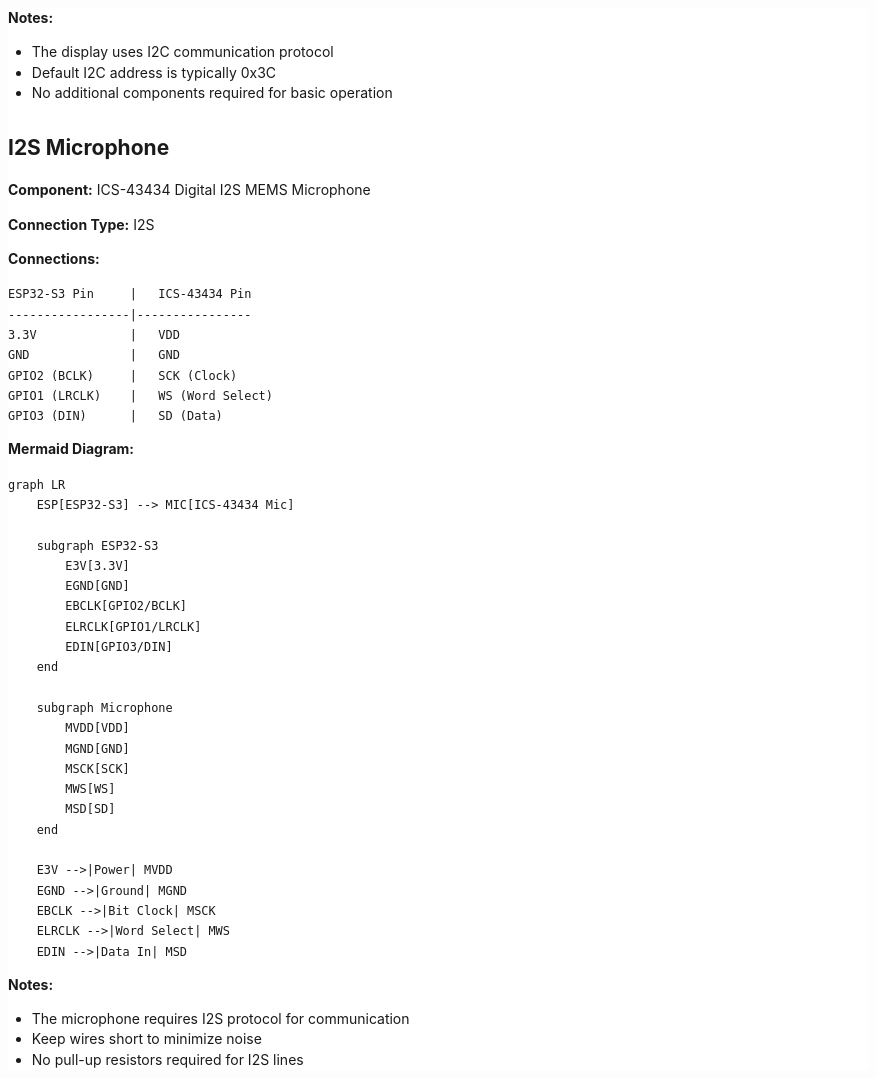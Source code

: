 **Notes:**
- The display uses I2C communication protocol
- Default I2C address is typically 0x3C
- No additional components required for basic operation

## I2S Microphone

**Component:** ICS-43434 Digital I2S MEMS Microphone

**Connection Type:** I2S

**Connections:**
```
ESP32-S3 Pin     |   ICS-43434 Pin
-----------------|----------------
3.3V             |   VDD
GND              |   GND
GPIO2 (BCLK)     |   SCK (Clock)
GPIO1 (LRCLK)    |   WS (Word Select)
GPIO3 (DIN)      |   SD (Data)
```

**Mermaid Diagram:**
```mermaid
graph LR
    ESP[ESP32-S3] --> MIC[ICS-43434 Mic]
    
    subgraph ESP32-S3
        E3V[3.3V]
        EGND[GND]
        EBCLK[GPIO2/BCLK]
        ELRCLK[GPIO1/LRCLK]
        EDIN[GPIO3/DIN]
    end
    
    subgraph Microphone
        MVDD[VDD]
        MGND[GND]
        MSCK[SCK]
        MWS[WS]
        MSD[SD]
    end
    
    E3V -->|Power| MVDD
    EGND -->|Ground| MGND
    EBCLK -->|Bit Clock| MSCK
    ELRCLK -->|Word Select| MWS
    EDIN -->|Data In| MSD
```

**Notes:**
- The microphone requires I2S protocol for communication
- Keep wires short to minimize noise
- No pull-up resistors required for I2S lines

